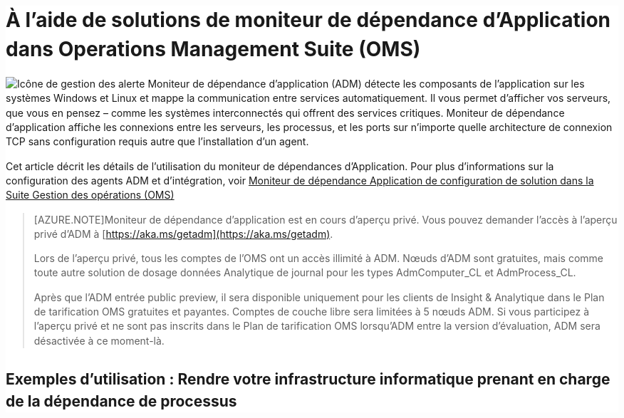 <properties
   pageTitle="Moniteur de dépendance de l’application (ADM) dans la Suite de gestion des opérations (OMS) | Microsoft Azure"
   description="Moniteur de dépendance d’application (ADM) est une solution de Suite de gestion des opérations (OMS) qui détecte les composants de l’application sur les systèmes Windows et Linux et mappe la communication entre services automatiquement.  Cet article fournit des détails pour le déploiement des ADM dans votre environnement et de l’utiliser dans une variété de scénarios."
   services="operations-management-suite"
   documentationCenter=""
   authors="daseidma"
   manager="jwhit"
   editor="tysonn" />
<tags
   ms.service="operations-management-suite"
   ms.devlang="na"
   ms.topic="article"
   ms.tgt_pltfrm="na"
   ms.workload="infrastructure-services"
   ms.date="09/28/2016"
   ms.author="daseidma;bwren" />

# <a name="using-application-dependency-monitor-solution-in-operations-management-suite-oms"></a>À l’aide de solutions de moniteur de dépendance d’Application dans Operations Management Suite (OMS)
![Icône de gestion des alerte](media/operations-management-suite-application-dependency-monitor/icon.png) Moniteur de dépendance d’application (ADM) détecte les composants de l’application sur les systèmes Windows et Linux et mappe la communication entre services automatiquement. Il vous permet d’afficher vos serveurs, que vous en pensez – comme les systèmes interconnectés qui offrent des services critiques.  Moniteur de dépendance d’application affiche les connexions entre les serveurs, les processus, et les ports sur n’importe quelle architecture de connexion TCP sans configuration requis autre que l’installation d’un agent.

Cet article décrit les détails de l’utilisation du moniteur de dépendances d’Application.  Pour plus d’informations sur la configuration des agents ADM et d’intégration, voir [Moniteur de dépendance Application de configuration de solution dans la Suite Gestion des opérations (OMS)](operations-management-suite-application-dependency-monitor-configure.md)

>[AZURE.NOTE]Moniteur de dépendance d’application est en cours d’aperçu privé.  Vous pouvez demander l’accès à l’aperçu privé d’ADM à [https://aka.ms/getadm](https://aka.ms/getadm).
>
>Lors de l’aperçu privé, tous les comptes de l’OMS ont un accès illimité à ADM.  Nœuds d’ADM sont gratuites, mais comme toute autre solution de dosage données Analytique de journal pour les types AdmComputer_CL et AdmProcess_CL.
>
>Après que l’ADM entrée public preview, il sera disponible uniquement pour les clients de Insight & Analytique dans le Plan de tarification OMS gratuites et payantes.  Comptes de couche libre sera limitées à 5 nœuds ADM.  Si vous participez à l’aperçu privé et ne sont pas inscrits dans le Plan de tarification OMS lorsqu’ADM entre la version d’évaluation, ADM sera désactivée à ce moment-là. 


## <a name="use-cases-make-your-it-processes-dependency-aware"></a>Exemples d’utilisation : Rendre votre infrastructure informatique prenant en charge de la dépendance de processus
